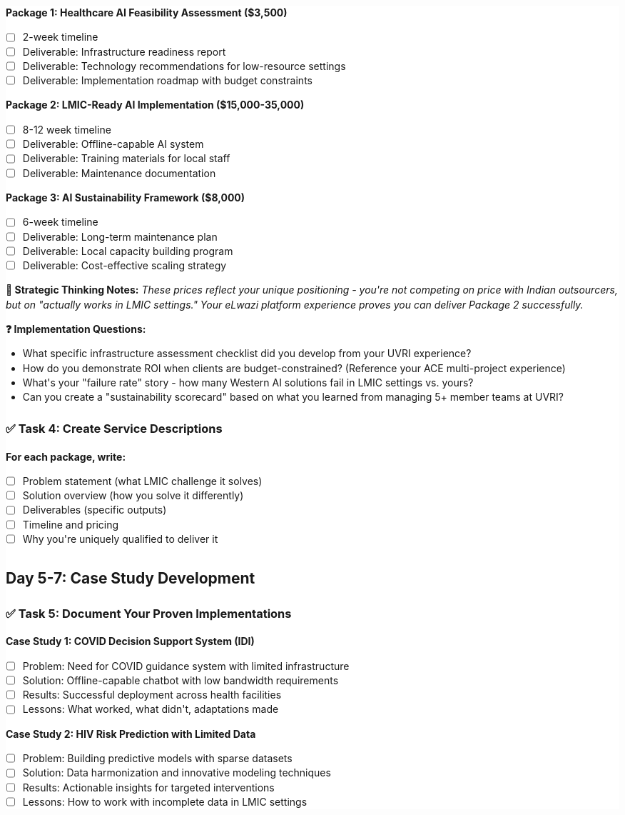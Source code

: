 **Package 1: Healthcare AI Feasibility Assessment ($3,500)**
- [ ] 2-week timeline
- [ ] Deliverable: Infrastructure readiness report
- [ ] Deliverable: Technology recommendations for low-resource settings
- [ ] Deliverable: Implementation roadmap with budget constraints

**Package 2: LMIC-Ready AI Implementation ($15,000-35,000)**
- [ ] 8-12 week timeline
- [ ] Deliverable: Offline-capable AI system
- [ ] Deliverable: Training materials for local staff
- [ ] Deliverable: Maintenance documentation

**Package 3: AI Sustainability Framework ($8,000)**
- [ ] 6-week timeline
- [ ] Deliverable: Long-term maintenance plan
- [ ] Deliverable: Local capacity building program
- [ ] Deliverable: Cost-effective scaling strategy

**🧠 Strategic Thinking Notes:**
*These prices reflect your unique positioning - you're not competing on price with Indian outsourcers, but on "actually works in LMIC settings." Your eLwazi platform experience proves you can deliver Package 2 successfully.*

**❓ Implementation Questions:**
- What specific infrastructure assessment checklist did you develop from your UVRI experience?
- How do you demonstrate ROI when clients are budget-constrained? (Reference your ACE multi-project experience)
- What's your "failure rate" story - how many Western AI solutions fail in LMIC settings vs. yours?
- Can you create a "sustainability scorecard" based on what you learned from managing 5+ member teams at UVRI?

### ✅ Task 4: Create Service Descriptions
**For each package, write:**
- [ ] Problem statement (what LMIC challenge it solves)
- [ ] Solution overview (how you solve it differently)
- [ ] Deliverables (specific outputs)
- [ ] Timeline and pricing
- [ ] Why you're uniquely qualified to deliver it

## Day 5-7: Case Study Development
### ✅ Task 5: Document Your Proven Implementations
**Case Study 1: COVID Decision Support System (IDI)**
- [ ] Problem: Need for COVID guidance system with limited infrastructure
- [ ] Solution: Offline-capable chatbot with low bandwidth requirements
- [ ] Results: Successful deployment across health facilities
- [ ] Lessons: What worked, what didn't, adaptations made

**Case Study 2: HIV Risk Prediction with Limited Data**
- [ ] Problem: Building predictive models with sparse datasets
- [ ] Solution: Data harmonization and innovative modeling techniques
- [ ] Results: Actionable insights for targeted interventions
- [ ] Lessons: How to work with incomplete data in LMIC settings
